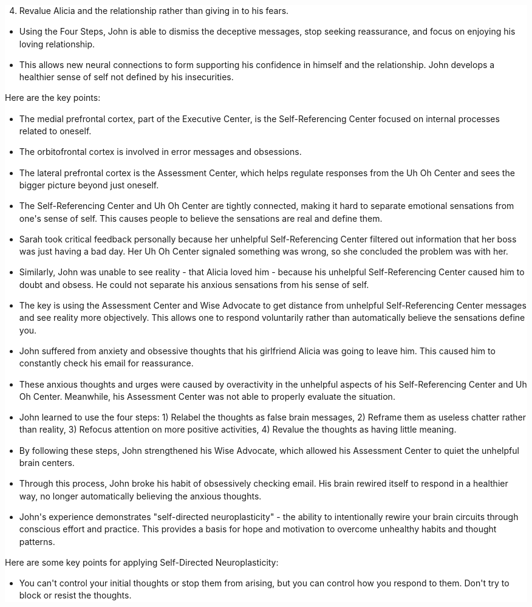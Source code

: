 4. Revalue Alicia and the relationship rather than giving in to his fears.

- Using the Four Steps, John is able to dismiss the deceptive messages, stop seeking reassurance, and focus on enjoying his loving relationship. 

- This allows new neural connections to form supporting his confidence in himself and the relationship. John develops a healthier sense of self not defined by his insecurities.

 Here are the key points:

- The medial prefrontal cortex, part of the Executive Center, is the Self-Referencing Center focused on internal processes related to oneself. 

- The orbitofrontal cortex is involved in error messages and obsessions.

- The lateral prefrontal cortex is the Assessment Center, which helps regulate responses from the Uh Oh Center and sees the bigger picture beyond just oneself. 

- The Self-Referencing Center and Uh Oh Center are tightly connected, making it hard to separate emotional sensations from one's sense of self. This causes people to believe the sensations are real and define them.

- Sarah took critical feedback personally because her unhelpful Self-Referencing Center filtered out information that her boss was just having a bad day. Her Uh Oh Center signaled something was wrong, so she concluded the problem was with her. 

- Similarly, John was unable to see reality - that Alicia loved him - because his unhelpful Self-Referencing Center caused him to doubt and obsess. He could not separate his anxious sensations from his sense of self.

- The key is using the Assessment Center and Wise Advocate to get distance from unhelpful Self-Referencing Center messages and see reality more objectively. This allows one to respond voluntarily rather than automatically believe the sensations define you.

 

- John suffered from anxiety and obsessive thoughts that his girlfriend Alicia was going to leave him. This caused him to constantly check his email for reassurance. 

- These anxious thoughts and urges were caused by overactivity in the unhelpful aspects of his Self-Referencing Center and Uh Oh Center. Meanwhile, his Assessment Center was not able to properly evaluate the situation. 

- John learned to use the four steps: 1) Relabel the thoughts as false brain messages, 2) Reframe them as useless chatter rather than reality, 3) Refocus attention on more positive activities, 4) Revalue the thoughts as having little meaning. 

- By following these steps, John strengthened his Wise Advocate, which allowed his Assessment Center to quiet the unhelpful brain centers. 

- Through this process, John broke his habit of obsessively checking email. His brain rewired itself to respond in a healthier way, no longer automatically believing the anxious thoughts.

- John's experience demonstrates "self-directed neuroplasticity" - the ability to intentionally rewire your brain circuits through conscious effort and practice. This provides a basis for hope and motivation to overcome unhealthy habits and thought patterns.

 Here are some key points for applying Self-Directed Neuroplasticity:

- You can't control your initial thoughts or stop them from arising, but you can control how you respond to them. Don't try to block or resist the thoughts.
